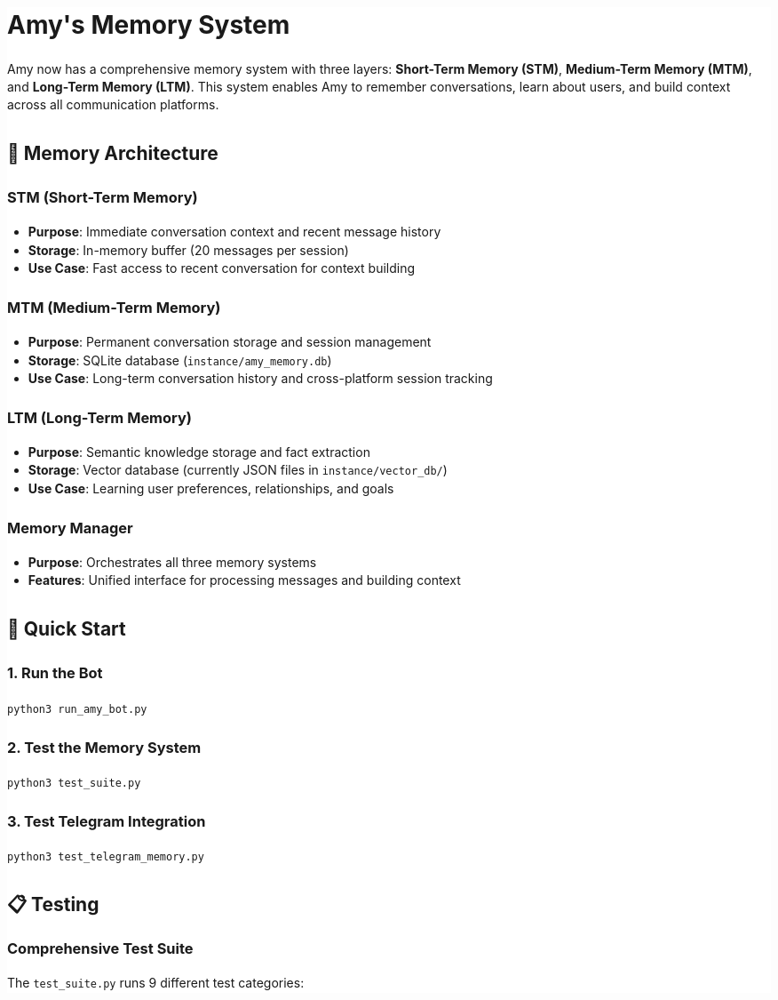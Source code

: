 # Amy's Memory System

Amy now has a comprehensive memory system with three layers: **Short-Term Memory (STM)**, **Medium-Term Memory (MTM)**, and **Long-Term Memory (LTM)**. This system enables Amy to remember conversations, learn about users, and build context across all communication platforms.

## 🧠 Memory Architecture

### STM (Short-Term Memory)
- **Purpose**: Immediate conversation context and recent message history
- **Storage**: In-memory buffer (20 messages per session)
- **Use Case**: Fast access to recent conversation for context building

### MTM (Medium-Term Memory)
- **Purpose**: Permanent conversation storage and session management
- **Storage**: SQLite database (`instance/amy_memory.db`)
- **Use Case**: Long-term conversation history and cross-platform session tracking

### LTM (Long-Term Memory)
- **Purpose**: Semantic knowledge storage and fact extraction
- **Storage**: Vector database (currently JSON files in `instance/vector_db/`)
- **Use Case**: Learning user preferences, relationships, and goals

### Memory Manager
- **Purpose**: Orchestrates all three memory systems
- **Features**: Unified interface for processing messages and building context

## 🚀 Quick Start

### 1. Run the Bot
```bash
python3 run_amy_bot.py
```

### 2. Test the Memory System
```bash
python3 test_suite.py
```

### 3. Test Telegram Integration
```bash
python3 test_telegram_memory.py
```

## 📋 Testing

### Comprehensive Test Suite
The `test_suite.py` runs 9 different test categories:
